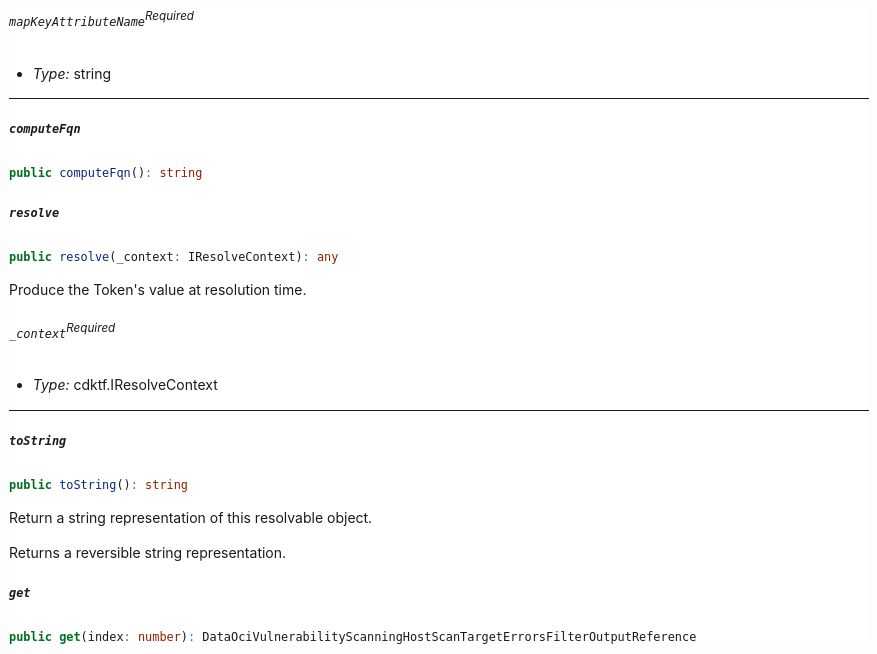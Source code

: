 ###### `mapKeyAttributeName`<sup>Required</sup> <a name="mapKeyAttributeName" id="rhizo-co-terraform-provider-oci.dataOciVulnerabilityScanningHostScanTargetErrors.DataOciVulnerabilityScanningHostScanTargetErrorsFilterList.allWithMapKey.parameter.mapKeyAttributeName"></a>

- *Type:* string

---

##### `computeFqn` <a name="computeFqn" id="rhizo-co-terraform-provider-oci.dataOciVulnerabilityScanningHostScanTargetErrors.DataOciVulnerabilityScanningHostScanTargetErrorsFilterList.computeFqn"></a>

```typescript
public computeFqn(): string
```

##### `resolve` <a name="resolve" id="rhizo-co-terraform-provider-oci.dataOciVulnerabilityScanningHostScanTargetErrors.DataOciVulnerabilityScanningHostScanTargetErrorsFilterList.resolve"></a>

```typescript
public resolve(_context: IResolveContext): any
```

Produce the Token's value at resolution time.

###### `_context`<sup>Required</sup> <a name="_context" id="rhizo-co-terraform-provider-oci.dataOciVulnerabilityScanningHostScanTargetErrors.DataOciVulnerabilityScanningHostScanTargetErrorsFilterList.resolve.parameter._context"></a>

- *Type:* cdktf.IResolveContext

---

##### `toString` <a name="toString" id="rhizo-co-terraform-provider-oci.dataOciVulnerabilityScanningHostScanTargetErrors.DataOciVulnerabilityScanningHostScanTargetErrorsFilterList.toString"></a>

```typescript
public toString(): string
```

Return a string representation of this resolvable object.

Returns a reversible string representation.

##### `get` <a name="get" id="rhizo-co-terraform-provider-oci.dataOciVulnerabilityScanningHostScanTargetErrors.DataOciVulnerabilityScanningHostScanTargetErrorsFilterList.get"></a>

```typescript
public get(index: number): DataOciVulnerabilityScanningHostScanTargetErrorsFilterOutputReference
```
